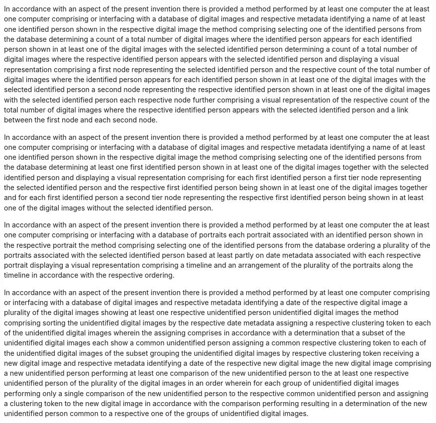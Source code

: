 In accordance with an aspect of the present invention there is provided a method performed by at least one computer the at least one computer comprising or interfacing with a database of digital images and respective metadata identifying a name of at least one identified person shown in the respective digital image the method comprising selecting one of the identified persons from the database determining a count of a total number of digital images where the identified person appears for each identified person shown in at least one of the digital images with the selected identified person determining a count of a total number of digital images where the respective identified person appears with the selected identified person and displaying a visual representation comprising a first node representing the selected identified person and the respective count of the total number of digital images where the identified person appears for each identified person shown in at least one of the digital images with the selected identified person a second node representing the respective identified person shown in at least one of the digital images with the selected identified person each respective node further comprising a visual representation of the respective count of the total number of digital images where the respective identified person appears with the selected identified person and a link between the first node and each second node.

In accordance with an aspect of the present invention there is provided a method performed by at least one computer the at least one computer comprising or interfacing with a database of digital images and respective metadata identifying a name of at least one identified person shown in the respective digital image the method comprising selecting one of the identified persons from the database determining at least one first identified person shown in at least one of the digital images together with the selected identified person and displaying a visual representation comprising for each first identified person a first tier node representing the selected identified person and the respective first identified person being shown in at least one of the digital images together and for each first identified person a second tier node representing the respective first identified person being shown in at least one of the digital images without the selected identified person.

In accordance with an aspect of the present invention there is provided a method performed by at least one computer the at least one computer comprising or interfacing with a database of portraits each portrait associated with an identified person shown in the respective portrait the method comprising selecting one of the identified persons from the database ordering a plurality of the portraits associated with the selected identified person based at least partly on date metadata associated with each respective portrait displaying a visual representation comprising a timeline and an arrangement of the plurality of the portraits along the timeline in accordance with the respective ordering.

In accordance with an aspect of the present invention there is provided a method performed by at least one computer comprising or interfacing with a database of digital images and respective metadata identifying a date of the respective digital image a plurality of the digital images showing at least one respective unidentified person unidentified digital images the method comprising sorting the unidentified digital images by the respective date metadata assigning a respective clustering token to each of the unidentified digital images wherein the assigning comprises in accordance with a determination that a subset of the unidentified digital images each show a common unidentified person assigning a common respective clustering token to each of the unidentified digital images of the subset grouping the unidentified digital images by respective clustering token receiving a new digital image and respective metadata identifying a date of the respective new digital image the new digital image comprising a new unidentified person performing at least one comparison of the new unidentified person to the at least one respective unidentified person of the plurality of the digital images in an order wherein for each group of unidentified digital images performing only a single comparison of the new unidentified person to the respective common unidentified person and assigning a clustering token to the new digital image in accordance with the comparison performing resulting in a determination of the new unidentified person common to a respective one of the groups of unidentified digital images.
